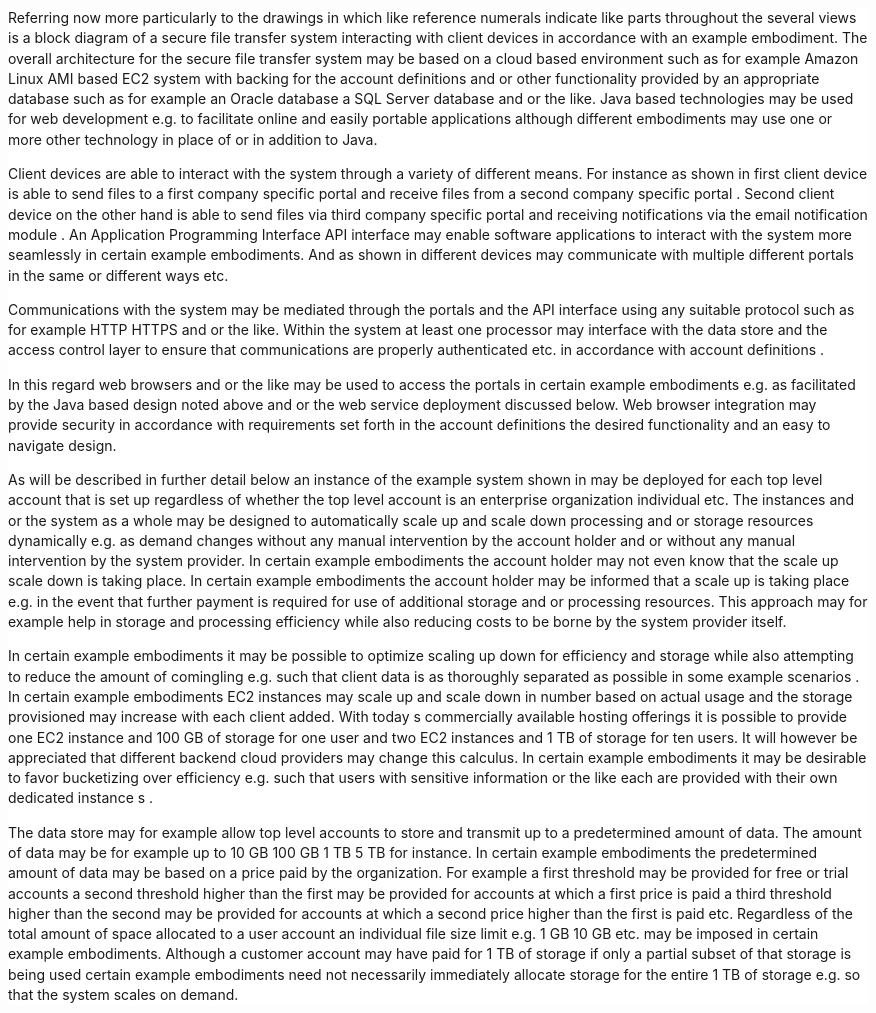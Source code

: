 Referring now more particularly to the drawings in which like reference numerals indicate like parts throughout the several views is a block diagram of a secure file transfer system interacting with client devices in accordance with an example embodiment. The overall architecture for the secure file transfer system may be based on a cloud based environment such as for example Amazon Linux AMI based EC2 system with backing for the account definitions and or other functionality provided by an appropriate database such as for example an Oracle database a SQL Server database and or the like. Java based technologies may be used for web development e.g. to facilitate online and easily portable applications although different embodiments may use one or more other technology in place of or in addition to Java.

Client devices are able to interact with the system through a variety of different means. For instance as shown in first client device is able to send files to a first company specific portal and receive files from a second company specific portal . Second client device on the other hand is able to send files via third company specific portal and receiving notifications via the email notification module . An Application Programming Interface API interface may enable software applications to interact with the system more seamlessly in certain example embodiments. And as shown in different devices may communicate with multiple different portals in the same or different ways etc.

Communications with the system may be mediated through the portals and the API interface using any suitable protocol such as for example HTTP HTTPS and or the like. Within the system at least one processor may interface with the data store and the access control layer to ensure that communications are properly authenticated etc. in accordance with account definitions .

In this regard web browsers and or the like may be used to access the portals in certain example embodiments e.g. as facilitated by the Java based design noted above and or the web service deployment discussed below. Web browser integration may provide security in accordance with requirements set forth in the account definitions the desired functionality and an easy to navigate design.

As will be described in further detail below an instance of the example system shown in may be deployed for each top level account that is set up regardless of whether the top level account is an enterprise organization individual etc. The instances and or the system as a whole may be designed to automatically scale up and scale down processing and or storage resources dynamically e.g. as demand changes without any manual intervention by the account holder and or without any manual intervention by the system provider. In certain example embodiments the account holder may not even know that the scale up scale down is taking place. In certain example embodiments the account holder may be informed that a scale up is taking place e.g. in the event that further payment is required for use of additional storage and or processing resources. This approach may for example help in storage and processing efficiency while also reducing costs to be borne by the system provider itself.

In certain example embodiments it may be possible to optimize scaling up down for efficiency and storage while also attempting to reduce the amount of comingling e.g. such that client data is as thoroughly separated as possible in some example scenarios . In certain example embodiments EC2 instances may scale up and scale down in number based on actual usage and the storage provisioned may increase with each client added. With today s commercially available hosting offerings it is possible to provide one EC2 instance and 100 GB of storage for one user and two EC2 instances and 1 TB of storage for ten users. It will however be appreciated that different backend cloud providers may change this calculus. In certain example embodiments it may be desirable to favor bucketizing over efficiency e.g. such that users with sensitive information or the like each are provided with their own dedicated instance s .

The data store may for example allow top level accounts to store and transmit up to a predetermined amount of data. The amount of data may be for example up to 10 GB 100 GB 1 TB 5 TB for instance. In certain example embodiments the predetermined amount of data may be based on a price paid by the organization. For example a first threshold may be provided for free or trial accounts a second threshold higher than the first may be provided for accounts at which a first price is paid a third threshold higher than the second may be provided for accounts at which a second price higher than the first is paid etc. Regardless of the total amount of space allocated to a user account an individual file size limit e.g. 1 GB 10 GB etc. may be imposed in certain example embodiments. Although a customer account may have paid for 1 TB of storage if only a partial subset of that storage is being used certain example embodiments need not necessarily immediately allocate storage for the entire 1 TB of storage e.g. so that the system scales on demand.
